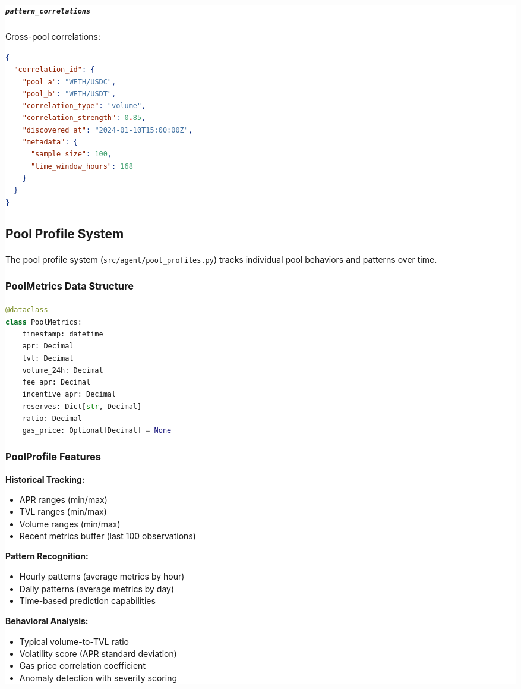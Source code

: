 ##### `pattern_correlations`
Cross-pool correlations:
```json
{
  "correlation_id": {
    "pool_a": "WETH/USDC",
    "pool_b": "WETH/USDT",
    "correlation_type": "volume",
    "correlation_strength": 0.85,
    "discovered_at": "2024-01-10T15:00:00Z",
    "metadata": {
      "sample_size": 100,
      "time_window_hours": 168
    }
  }
}
```

## Pool Profile System

The pool profile system (`src/agent/pool_profiles.py`) tracks individual pool behaviors and patterns over time.

### PoolMetrics Data Structure
```python
@dataclass
class PoolMetrics:
    timestamp: datetime
    apr: Decimal
    tvl: Decimal
    volume_24h: Decimal
    fee_apr: Decimal
    incentive_apr: Decimal
    reserves: Dict[str, Decimal]
    ratio: Decimal
    gas_price: Optional[Decimal] = None
```

### PoolProfile Features

**Historical Tracking:**
- APR ranges (min/max)
- TVL ranges (min/max) 
- Volume ranges (min/max)
- Recent metrics buffer (last 100 observations)

**Pattern Recognition:**
- Hourly patterns (average metrics by hour)
- Daily patterns (average metrics by day)
- Time-based prediction capabilities

**Behavioral Analysis:**
- Typical volume-to-TVL ratio
- Volatility score (APR standard deviation)
- Gas price correlation coefficient
- Anomaly detection with severity scoring
